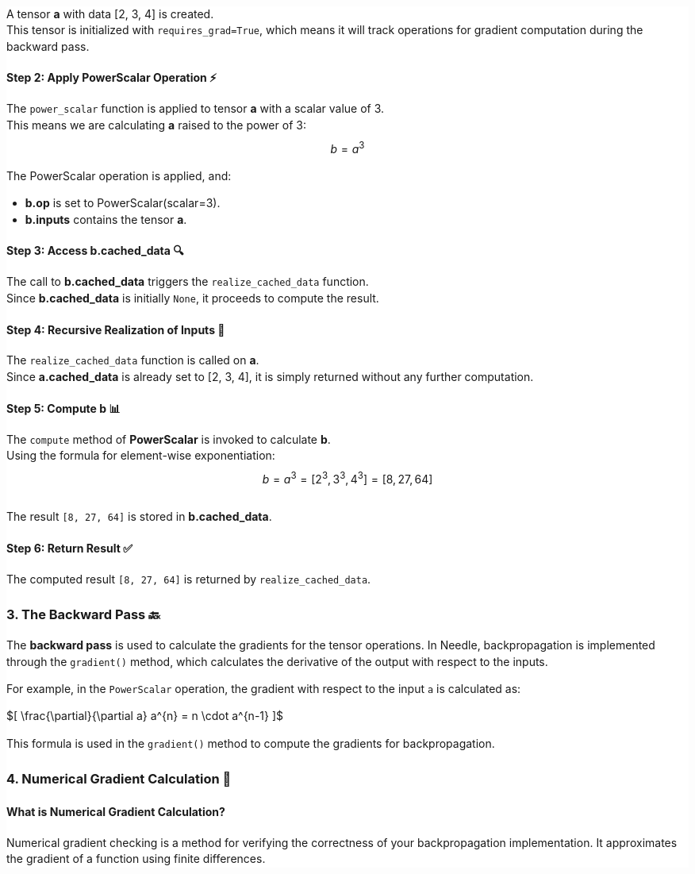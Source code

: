 A tensor **a** with data [2, 3, 4] is created.  
This tensor is initialized with `requires_grad=True`, which means it will track operations for gradient computation during the backward pass.

#### Step 2: Apply PowerScalar Operation ⚡

The `power_scalar` function is applied to tensor **a** with a scalar value of 3.  
This means we are calculating **a** raised to the power of 3:  
$$ b = a^3 $$

The PowerScalar operation is applied, and:
- **b.op** is set to PowerScalar(scalar=3).
- **b.inputs** contains the tensor **a**.

#### Step 3: Access b.cached_data 🔍

The call to **b.cached_data** triggers the `realize_cached_data` function.  
Since **b.cached_data** is initially `None`, it proceeds to compute the result.

#### Step 4: Recursive Realization of Inputs 🔄

The `realize_cached_data` function is called on **a**.  
Since **a.cached_data** is already set to [2, 3, 4], it is simply returned without any further computation.

#### Step 5: Compute b 📊

The `compute` method of **PowerScalar** is invoked to calculate **b**.  
Using the formula for element-wise exponentiation:
$$ b = a^3 = [2^3, 3^3, 4^3] = [8, 27, 64] $$  
The result `[8, 27, 64]` is stored in **b.cached_data**.

#### Step 6: Return Result ✅

The computed result `[8, 27, 64]` is returned by `realize_cached_data`.


### 3. The Backward Pass 🔙

The **backward pass** is used to calculate the gradients for the tensor operations. In Needle, backpropagation is implemented through the `gradient()` method, which calculates the derivative of the output with respect to the inputs.

For example, in the `PowerScalar` operation, the gradient with respect to the input `a` is calculated as:

$[
\frac{\partial}{\partial a} a^{n} = n \cdot a^{n-1}
]$

This formula is used in the `gradient()` method to compute the gradients for backpropagation.


### 4. Numerical Gradient Calculation 🧮

#### **What is Numerical Gradient Calculation?**
Numerical gradient checking is a method for verifying the correctness of your backpropagation implementation. It approximates the gradient of a function using finite differences.
